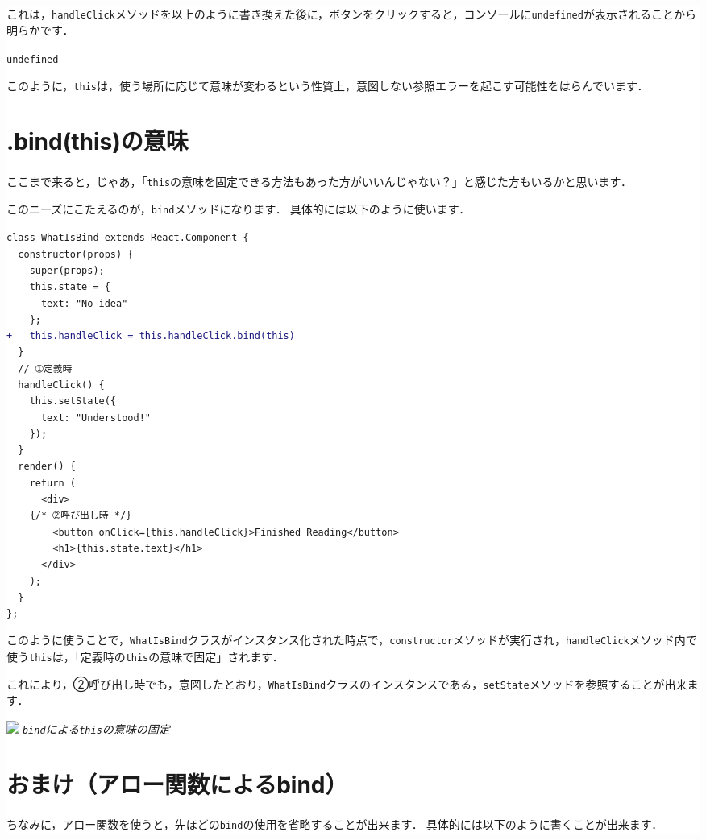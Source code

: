 これは，`handleClick`メソッドを以上のように書き換えた後に，ボタンをクリックすると，コンソールに`undefined`が表示されることから明らかです．

```:console
undefined
```

このように，`this`は，使う場所に応じて意味が変わるという性質上，意図しない参照エラーを起こす可能性をはらんでいます．

# .bind(this)の意味
ここまで来ると，じゃあ，「`this`の意味を固定できる方法もあった方がいいんじゃない？」と感じた方もいるかと思います．

このニーズにこたえるのが，`bind`メソッドになります．
具体的には以下のように使います．

```diff react:MyComponent.jsx
class WhatIsBind extends React.Component {
  constructor(props) {
    super(props);
    this.state = {
      text: "No idea"
    };
+   this.handleClick = this.handleClick.bind(this)
  }
  // ➀定義時
  handleClick() {
    this.setState({
      text: "Understood!"
    });
  }
  render() {
    return (
      <div>
	{/* ➁呼び出し時 */}
        <button onClick={this.handleClick}>Finished Reading</button>
        <h1>{this.state.text}</h1>
      </div>
    );
  }
};
```

このように使うことで，`WhatIsBind`クラスがインスタンス化された時点で，`constructor`メソッドが実行され，`handleClick`メソッド内で使う`this`は，「定義時の`this`の意味で固定」されます．

これにより，➁呼び出し時でも，意図したとおり，`WhatIsBind`クラスのインスタンスである，`setState`メソッドを参照することが出来ます．

![](https://storage.googleapis.com/zenn-user-upload/5946c5c1c192-20221201.jpg)
*`bind`による`this`の意味の固定*

# おまけ（アロー関数によるbind）
ちなみに，アロー関数を使うと，先ほどの`bind`の使用を省略することが出来ます．
具体的には以下のように書くことが出来ます．
